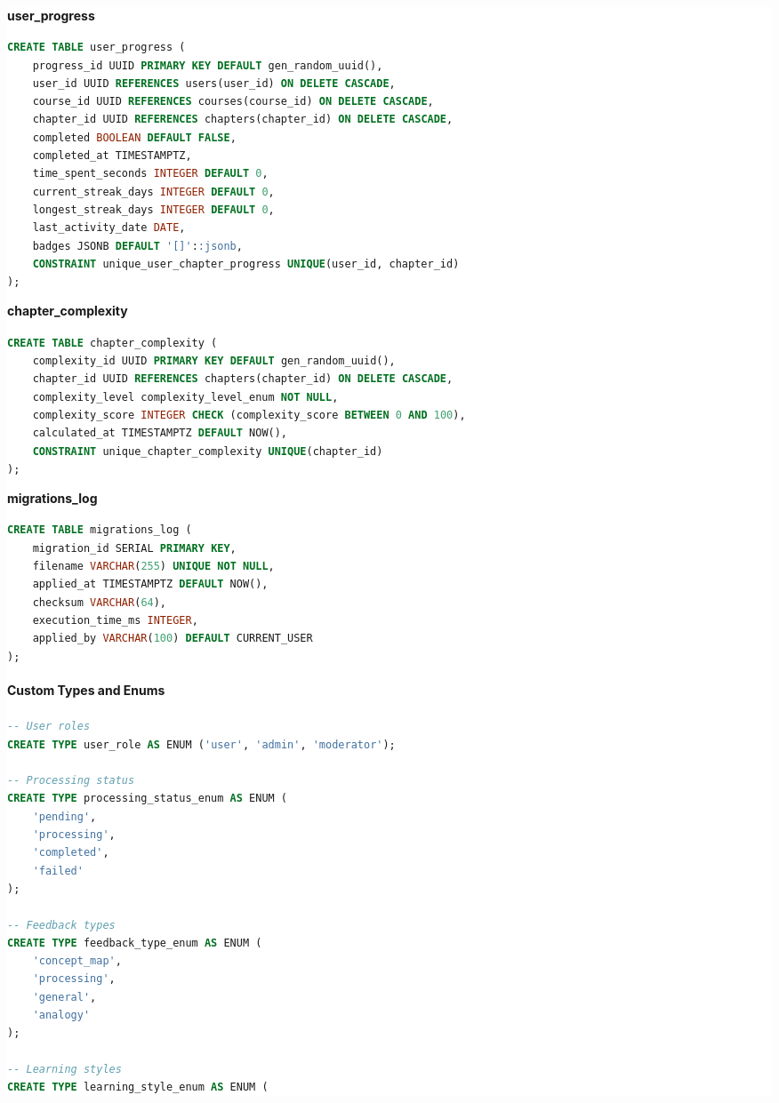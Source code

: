 **user_progress**
```sql
CREATE TABLE user_progress (
    progress_id UUID PRIMARY KEY DEFAULT gen_random_uuid(),
    user_id UUID REFERENCES users(user_id) ON DELETE CASCADE,
    course_id UUID REFERENCES courses(course_id) ON DELETE CASCADE,
    chapter_id UUID REFERENCES chapters(chapter_id) ON DELETE CASCADE,
    completed BOOLEAN DEFAULT FALSE,
    completed_at TIMESTAMPTZ,
    time_spent_seconds INTEGER DEFAULT 0,
    current_streak_days INTEGER DEFAULT 0,
    longest_streak_days INTEGER DEFAULT 0,
    last_activity_date DATE,
    badges JSONB DEFAULT '[]'::jsonb,
    CONSTRAINT unique_user_chapter_progress UNIQUE(user_id, chapter_id)
);
```

**chapter_complexity**
```sql
CREATE TABLE chapter_complexity (
    complexity_id UUID PRIMARY KEY DEFAULT gen_random_uuid(),
    chapter_id UUID REFERENCES chapters(chapter_id) ON DELETE CASCADE,
    complexity_level complexity_level_enum NOT NULL,
    complexity_score INTEGER CHECK (complexity_score BETWEEN 0 AND 100),
    calculated_at TIMESTAMPTZ DEFAULT NOW(),
    CONSTRAINT unique_chapter_complexity UNIQUE(chapter_id)
);
```

**migrations_log**
```sql
CREATE TABLE migrations_log (
    migration_id SERIAL PRIMARY KEY,
    filename VARCHAR(255) UNIQUE NOT NULL,
    applied_at TIMESTAMPTZ DEFAULT NOW(),
    checksum VARCHAR(64),
    execution_time_ms INTEGER,
    applied_by VARCHAR(100) DEFAULT CURRENT_USER
);
```

#### Custom Types and Enums

```sql
-- User roles
CREATE TYPE user_role AS ENUM ('user', 'admin', 'moderator');

-- Processing status
CREATE TYPE processing_status_enum AS ENUM (
    'pending',
    'processing',
    'completed',
    'failed'
);

-- Feedback types
CREATE TYPE feedback_type_enum AS ENUM (
    'concept_map',
    'processing',
    'general',
    'analogy'
);

-- Learning styles
CREATE TYPE learning_style_enum AS ENUM (
```